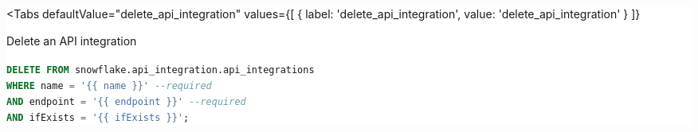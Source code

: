 <Tabs
    defaultValue="delete_api_integration"
    values={[
        { label: 'delete_api_integration', value: 'delete_api_integration' }
    ]}
>
<TabItem value="delete_api_integration">

Delete an API integration

```sql
DELETE FROM snowflake.api_integration.api_integrations
WHERE name = '{{ name }}' --required
AND endpoint = '{{ endpoint }}' --required
AND ifExists = '{{ ifExists }}';
```
</TabItem>
</Tabs>
